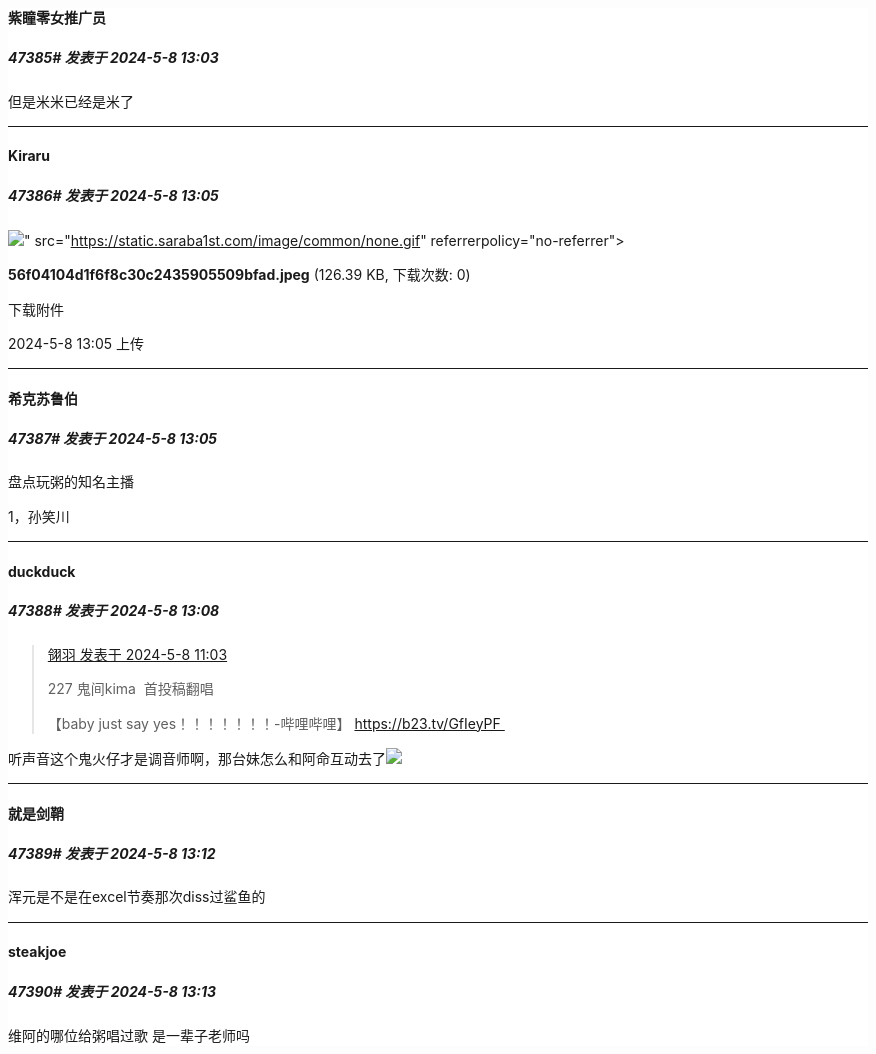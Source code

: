 ####  紫瞳零女推广员  
##### 47385#       发表于 2024-5-8 13:03

但是米米已经是米了


*****

####  Kiraru  
##### 47386#       发表于 2024-5-8 13:05

<img src="https://img.saraba1st.com/forum/202405/08/130505gnoyt128foaui5tj.jpeg" referrerpolicy="no-referrer">" src="https://static.saraba1st.com/image/common/none.gif" referrerpolicy="no-referrer">

<strong>56f04104d1f6f8c30c2435905509bfad.jpeg</strong> (126.39 KB, 下载次数: 0)

下载附件

2024-5-8 13:05 上传

*****

####  希克苏鲁伯  
##### 47387#       发表于 2024-5-8 13:05

盘点玩粥的知名主播

1，孙笑川

*****

####  duckduck  
##### 47388#       发表于 2024-5-8 13:08

<blockquote><a href="httphttps://bbs.saraba1st.com/2b/forum.php?mod=redirect&amp;goto=findpost&amp;pid=64849275&amp;ptid=2171891" target="_blank">翎羽 发表于 2024-5-8 11:03</a>

227 鬼间kima  首投稿翻唱

【baby just say yes！！！！！！！-哔哩哔哩】 https://b23.tv/GfIeyPF    </blockquote>
听声音这个鬼火仔才是调音师啊，那台妹怎么和阿命互动去了<img src="https://static.saraba1st.com/image/smiley/face2017/001.png" referrerpolicy="no-referrer">


*****

####  就是剑鞘  
##### 47389#       发表于 2024-5-8 13:12

浑元是不是在excel节奏那次diss过鲨鱼的

*****

####  steakjoe  
##### 47390#       发表于 2024-5-8 13:13

维阿的哪位给粥唱过歌 是一辈子老师吗
